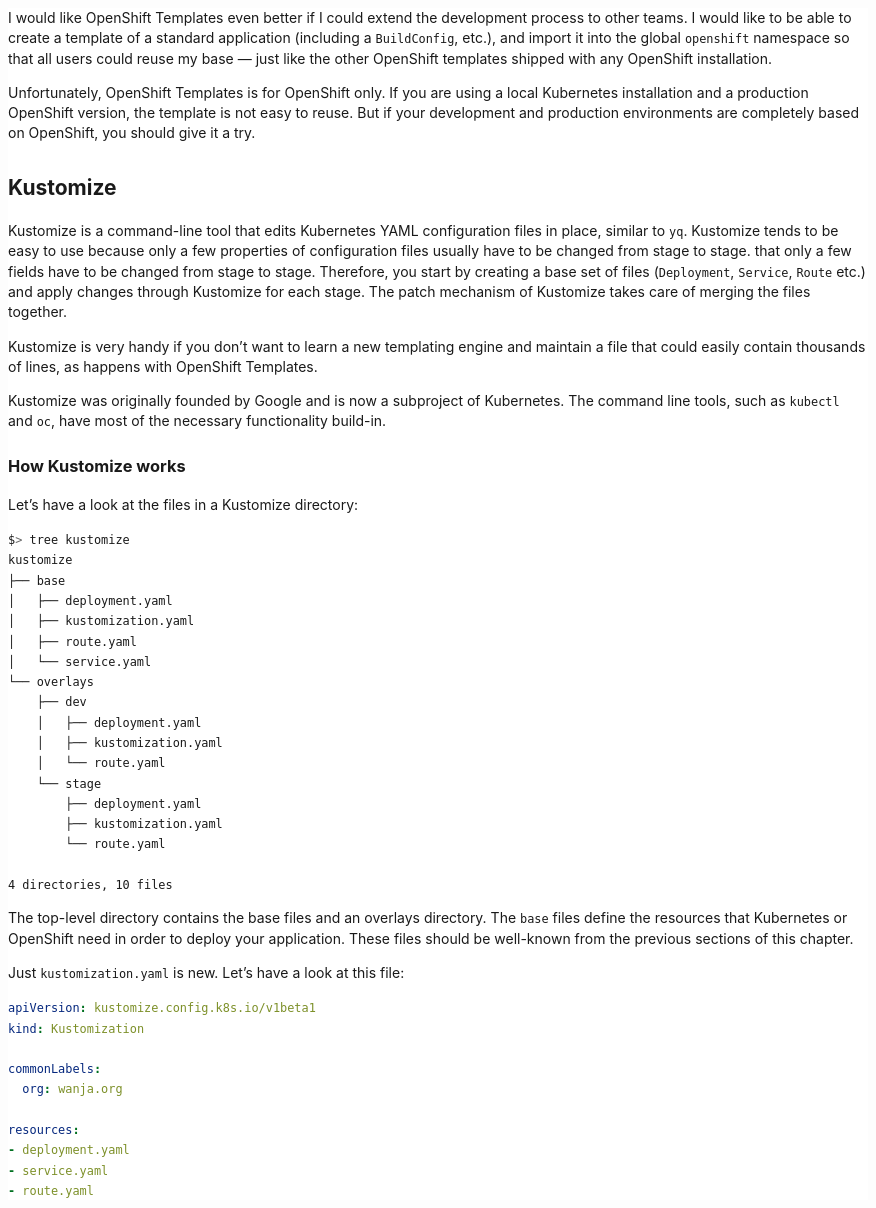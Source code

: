 I would like OpenShift Templates even better if I could extend the development process to other teams. I would like to be able to create a template of a standard application (including a `BuildConfig`, etc.), and import it into the global `openshift` namespace so that all users could reuse my base — just like the other OpenShift templates shipped with any OpenShift installation.

Unfortunately, OpenShift Templates is for OpenShift only. If you are using a local Kubernetes installation and a production OpenShift version, the template is not easy to reuse. But if your development and production environments are completely based on OpenShift, you should give it a try. 

## Kustomize
Kustomize is a command-line tool that edits Kubernetes YAML configuration files in place, similar to `yq`. Kustomize tends to be easy to use because only a few properties of configuration files usually have to be changed from stage to stage. that only a few fields have to be changed from stage to stage. Therefore, you start by creating a base set of files (`Deployment`, `Service`, `Route` etc.) and apply changes through Kustomize for each stage. The patch mechanism of Kustomize takes care of merging the files together. 

Kustomize is very handy if you don’t want to learn a new templating engine and maintain a file that could easily contain thousands of lines, as happens with OpenShift Templates.

Kustomize was originally founded by Google and is now a subproject of Kubernetes. The command line tools, such as `kubectl` and `oc`, have most of the necessary functionality build-in. 

### How Kustomize works
Let’s have a look at the files in a Kustomize directory:

```bash
$> tree kustomize
kustomize
├── base
│   ├── deployment.yaml
│   ├── kustomization.yaml
│   ├── route.yaml
│   └── service.yaml
└── overlays
    ├── dev
    │   ├── deployment.yaml
    │   ├── kustomization.yaml
    │   └── route.yaml
    └── stage
        ├── deployment.yaml
        ├── kustomization.yaml
        └── route.yaml

4 directories, 10 files
```

The top-level directory contains the base files and an overlays directory. The `base` files define the resources that Kubernetes or OpenShift need in order to deploy your application. These files should be well-known from the previous sections of this chapter. 

Just `kustomization.yaml` is new. Let’s have a look at this file:
```yaml
apiVersion: kustomize.config.k8s.io/v1beta1
kind: Kustomization

commonLabels:
  org: wanja.org

resources:
- deployment.yaml
- service.yaml
- route.yaml

```
